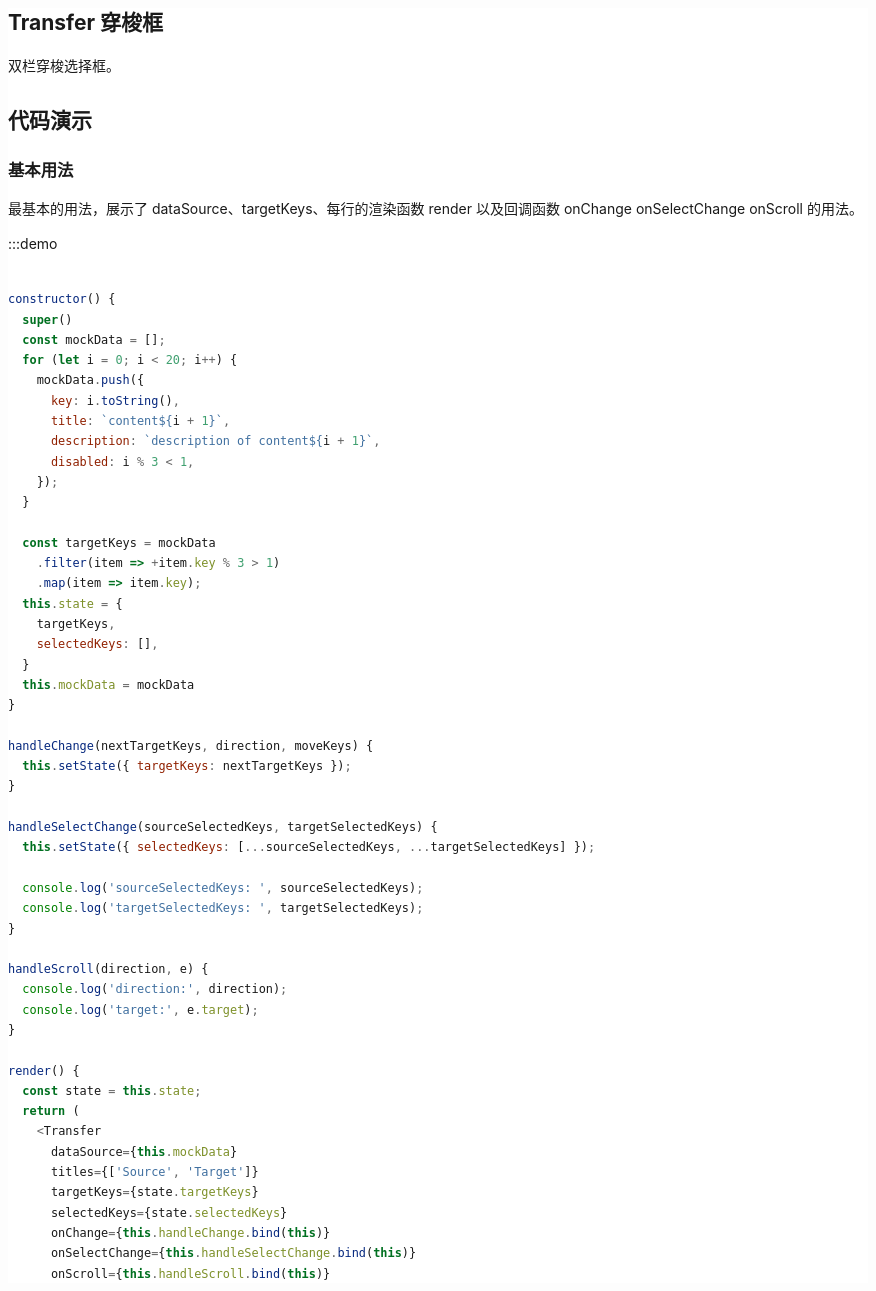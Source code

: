 ## Transfer 穿梭框

双栏穿梭选择框。


## 代码演示


### 基本用法

最基本的用法，展示了 dataSource、targetKeys、每行的渲染函数 render 以及回调函数 onChange onSelectChange onScroll 的用法。

:::demo
```js

constructor() {
  super()
  const mockData = [];
  for (let i = 0; i < 20; i++) {
    mockData.push({
      key: i.toString(),
      title: `content${i + 1}`,
      description: `description of content${i + 1}`,
      disabled: i % 3 < 1,
    });
  }

  const targetKeys = mockData
    .filter(item => +item.key % 3 > 1)
    .map(item => item.key);
  this.state = {
    targetKeys,
    selectedKeys: [],
  }
  this.mockData = mockData
}

handleChange(nextTargetKeys, direction, moveKeys) {
  this.setState({ targetKeys: nextTargetKeys });
}

handleSelectChange(sourceSelectedKeys, targetSelectedKeys) {
  this.setState({ selectedKeys: [...sourceSelectedKeys, ...targetSelectedKeys] });

  console.log('sourceSelectedKeys: ', sourceSelectedKeys);
  console.log('targetSelectedKeys: ', targetSelectedKeys);
}

handleScroll(direction, e) {
  console.log('direction:', direction);
  console.log('target:', e.target);
}

render() {
  const state = this.state;
  return (
    <Transfer
      dataSource={this.mockData}
      titles={['Source', 'Target']}
      targetKeys={state.targetKeys}
      selectedKeys={state.selectedKeys}
      onChange={this.handleChange.bind(this)}
      onSelectChange={this.handleSelectChange.bind(this)}
      onScroll={this.handleScroll.bind(this)}
```